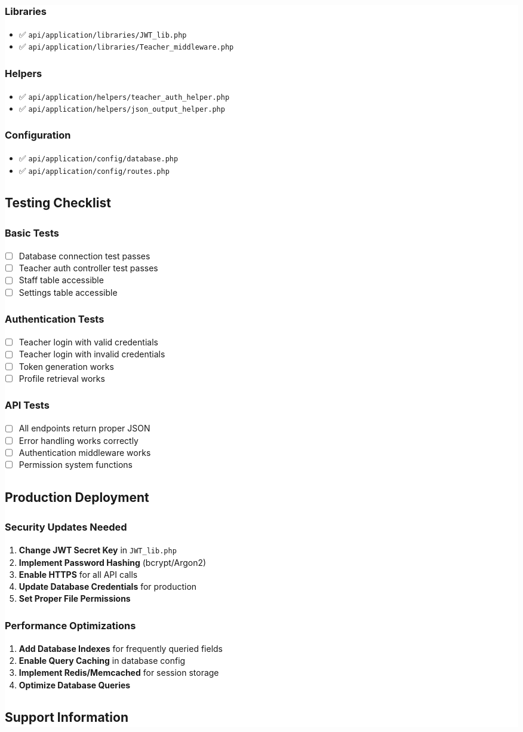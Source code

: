 ### Libraries
- ✅ `api/application/libraries/JWT_lib.php`
- ✅ `api/application/libraries/Teacher_middleware.php`

### Helpers
- ✅ `api/application/helpers/teacher_auth_helper.php`
- ✅ `api/application/helpers/json_output_helper.php`

### Configuration
- ✅ `api/application/config/database.php`
- ✅ `api/application/config/routes.php`

## Testing Checklist

### Basic Tests
- [ ] Database connection test passes
- [ ] Teacher auth controller test passes
- [ ] Staff table accessible
- [ ] Settings table accessible

### Authentication Tests
- [ ] Teacher login with valid credentials
- [ ] Teacher login with invalid credentials
- [ ] Token generation works
- [ ] Profile retrieval works

### API Tests
- [ ] All endpoints return proper JSON
- [ ] Error handling works correctly
- [ ] Authentication middleware works
- [ ] Permission system functions

## Production Deployment

### Security Updates Needed
1. **Change JWT Secret Key** in `JWT_lib.php`
2. **Implement Password Hashing** (bcrypt/Argon2)
3. **Enable HTTPS** for all API calls
4. **Update Database Credentials** for production
5. **Set Proper File Permissions**

### Performance Optimizations
1. **Add Database Indexes** for frequently queried fields
2. **Enable Query Caching** in database config
3. **Implement Redis/Memcached** for session storage
4. **Optimize Database Queries**

## Support Information
